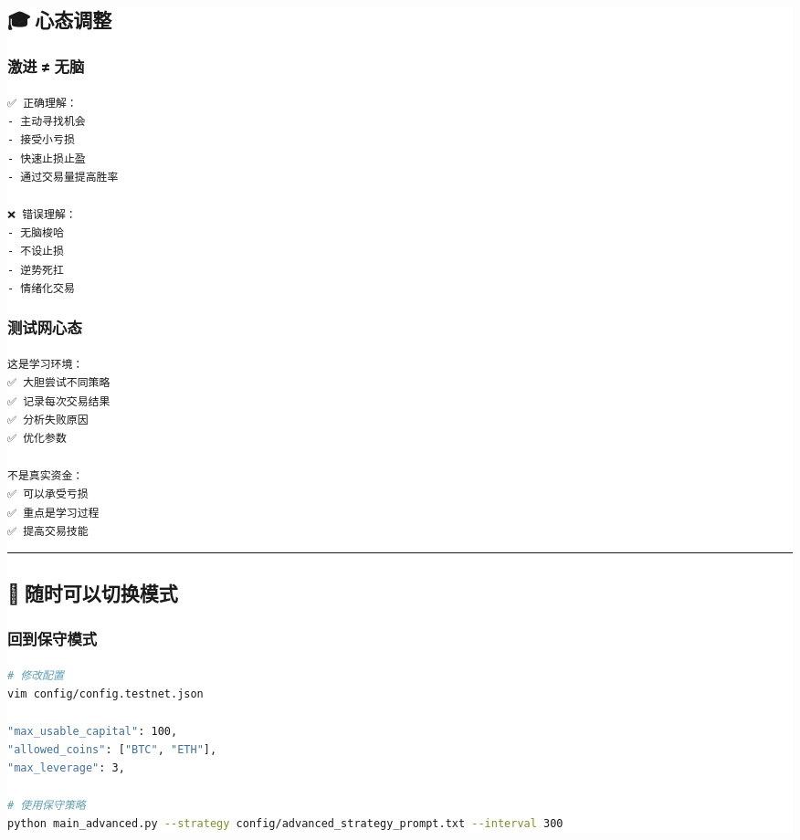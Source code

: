 
## 🎓 心态调整

### **激进 ≠ 无脑**

```
✅ 正确理解：
- 主动寻找机会
- 接受小亏损
- 快速止损止盈
- 通过交易量提高胜率

❌ 错误理解：
- 无脑梭哈
- 不设止损
- 逆势死扛
- 情绪化交易
```

### **测试网心态**

```
这是学习环境：
✅ 大胆尝试不同策略
✅ 记录每次交易结果
✅ 分析失败原因
✅ 优化参数

不是真实资金：
✅ 可以承受亏损
✅ 重点是学习过程
✅ 提高交易技能
```

---

## 🚦 随时可以切换模式

### **回到保守模式**

```bash
# 修改配置
vim config/config.testnet.json

"max_usable_capital": 100,
"allowed_coins": ["BTC", "ETH"],
"max_leverage": 3,

# 使用保守策略
python main_advanced.py --strategy config/advanced_strategy_prompt.txt --interval 300
```
